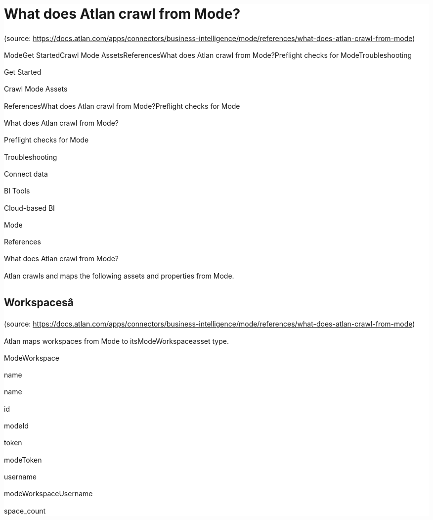 # What does Atlan crawl from Mode?
(source: https://docs.atlan.com/apps/connectors/business-intelligence/mode/references/what-does-atlan-crawl-from-mode)

ModeGet StartedCrawl Mode AssetsReferencesWhat does Atlan crawl from Mode?Preflight checks for ModeTroubleshooting

Get Started

Crawl Mode Assets

ReferencesWhat does Atlan crawl from Mode?Preflight checks for Mode

What does Atlan crawl from Mode?

Preflight checks for Mode

Troubleshooting

Connect data

BI Tools

Cloud-based BI

Mode

References

What does Atlan crawl from Mode?

Atlan crawls and maps the following assets and properties from Mode.



## Workspacesâ
(source: https://docs.atlan.com/apps/connectors/business-intelligence/mode/references/what-does-atlan-crawl-from-mode)

Atlan maps workspaces from Mode to itsModeWorkspaceasset type.

ModeWorkspace

name

name

id

modeId

token

modeToken

username

modeWorkspaceUsername

space_count
